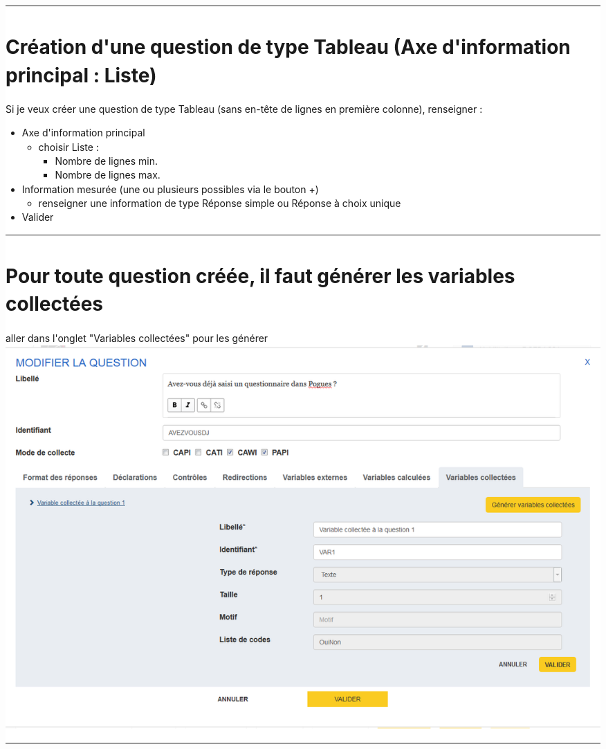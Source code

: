   		
---

# Création d'une question de type Tableau (Axe d'information principal : Liste)

Si je veux créer une question de type Tableau (sans en-tête de lignes en première colonne), renseigner :
- Axe d'information principal
	- choisir Liste :
		- Nombre de lignes min.
		- Nombre de lignes max.
- Information mesurée (une ou plusieurs possibles via le bouton +)
	- renseigner une information de type Réponse simple ou Réponse à choix unique
- Valider

---

# Pour toute question créée, il faut générer les variables collectées

aller dans l'onglet "Variables collectées" pour les générer
![](../images_guide/fr/ecran9.png)
 		
---